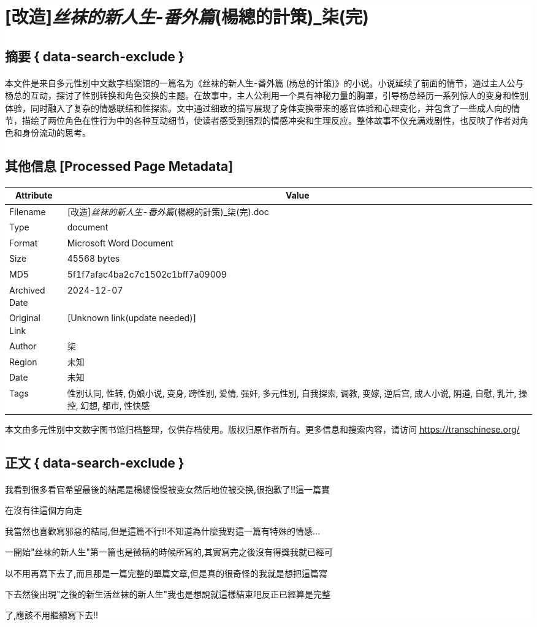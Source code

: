# [改造]_丝袜的新人生-番外篇_(楊總的計策)_柒(完)



## 摘要  { data-search-exclude }


本文件是来自多元性别中文数字档案馆的一篇名为《丝袜的新人生-番外篇 (杨总的计策)》的小说。小说延续了前面的情节，通过主人公与杨总的互动，探讨了性别转换和角色交换的主题。在故事中，主人公利用一个具有神秘力量的胸罩，引导杨总经历一系列惊人的变身和性别体验，同时融入了复杂的情感联结和性探索。文中通过细致的描写展现了身体变换带来的感官体验和心理变化，并包含了一些成人向的情节，描绘了两位角色在性行为中的各种互动细节，使读者感受到强烈的情感冲突和生理反应。整体故事不仅充满戏剧性，也反映了作者对角色和身份流动的思考。



## 其他信息 [Processed Page Metadata]

| Attribute       | Value                                  |
|-----------------|----------------------------------------|
| Filename        | [改造]_丝袜的新人生-番外篇_(楊總的計策)_柒(完).doc                             |
| Type            | document                                 |
| Format          | Microsoft Word Document                               |
| Size            | 45568 bytes                           |
| MD5             | 5f1f7afac4ba2c7c1502c1bff7a09009                                  |
| Archived Date   | 2024-12-07                             |
| Original Link   | [Unknown link(update needed)]                         |
| Author          | 柒                               |
| Region          | 未知                               |
| Date            | 未知                                 |
| Tags            | 性别认同, 性转, 伪娘小说, 变身, 跨性别, 爱情, 强奸, 多元性别, 自我探索, 调教, 变嫁, 逆后宫, 成人小说, 阴道, 自慰, 乳汁, 操控, 幻想, 都市, 性快感                                 |

本文由多元性别中文数字图书馆归档整理，仅供存档使用。版权归原作者所有。更多信息和搜索内容，请访问 <https://transchinese.org/>


## 正文 { data-search-exclude }


我看到很多看官希望最後的結尾是楊總慢慢被变女然后地位被交换,很抱歉了!!這一篇實

在沒有往這個方向走

我當然也喜歡寫邪惡的結局,但是這篇不行!!不知道為什麼我對這一篇有特殊的情感...

一開始"丝袜的新人生"第一篇也是徵稿的時候所寫的,其實寫完之後沒有得獎我就已經可

以不用再寫下去了,而且那是一篇完整的單篇文章,但是真的很奇怪的我就是想把這篇寫

下去然後出現"之後的新生活丝袜的新人生"我也是想說就這樣結束吧反正已經算是完整

了,應該不用繼續寫下去!!
